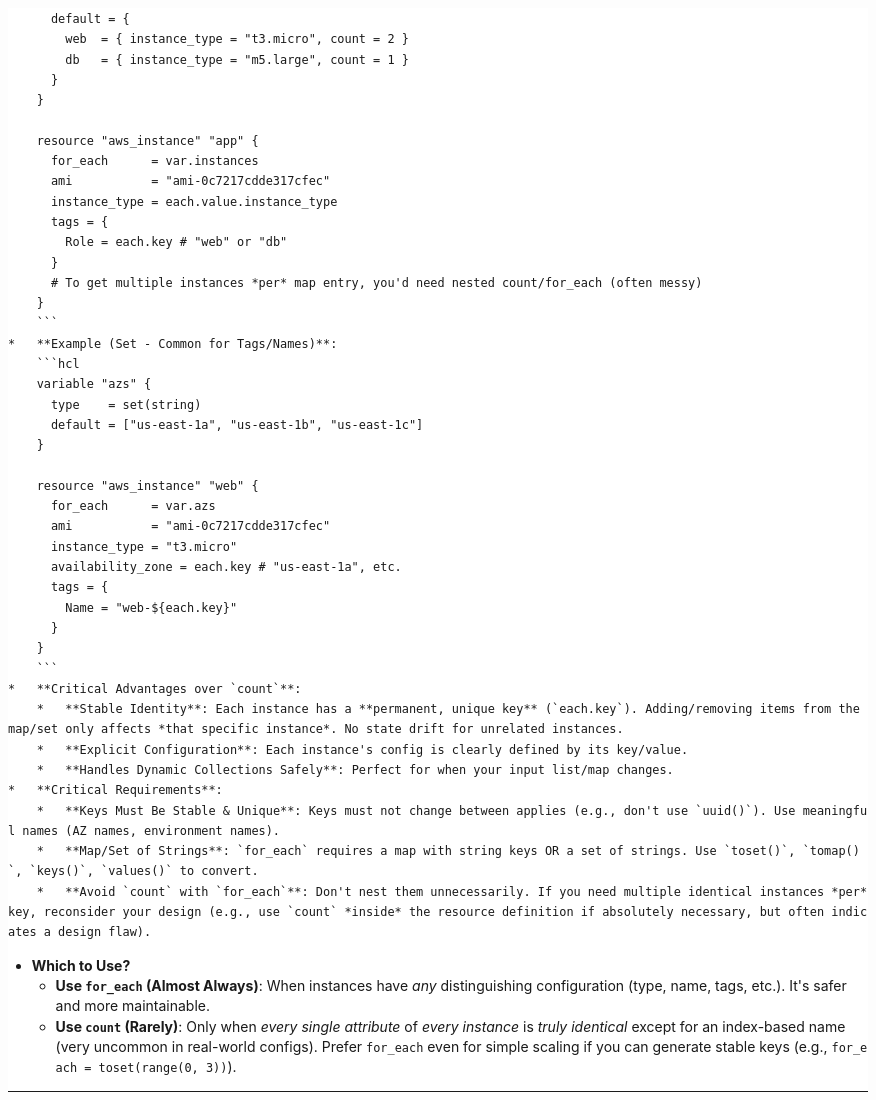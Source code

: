           default = {
            web  = { instance_type = "t3.micro", count = 2 }
            db   = { instance_type = "m5.large", count = 1 }
          }
        }

        resource "aws_instance" "app" {
          for_each      = var.instances
          ami           = "ami-0c7217cdde317cfec"
          instance_type = each.value.instance_type
          tags = {
            Role = each.key # "web" or "db"
          }
          # To get multiple instances *per* map entry, you'd need nested count/for_each (often messy)
        }
        ```
    *   **Example (Set - Common for Tags/Names)**:
        ```hcl
        variable "azs" {
          type    = set(string)
          default = ["us-east-1a", "us-east-1b", "us-east-1c"]
        }

        resource "aws_instance" "web" {
          for_each      = var.azs
          ami           = "ami-0c7217cdde317cfec"
          instance_type = "t3.micro"
          availability_zone = each.key # "us-east-1a", etc.
          tags = {
            Name = "web-${each.key}"
          }
        }
        ```
    *   **Critical Advantages over `count`**:
        *   **Stable Identity**: Each instance has a **permanent, unique key** (`each.key`). Adding/removing items from the map/set only affects *that specific instance*. No state drift for unrelated instances.
        *   **Explicit Configuration**: Each instance's config is clearly defined by its key/value.
        *   **Handles Dynamic Collections Safely**: Perfect for when your input list/map changes.
    *   **Critical Requirements**:
        *   **Keys Must Be Stable & Unique**: Keys must not change between applies (e.g., don't use `uuid()`). Use meaningful names (AZ names, environment names).
        *   **Map/Set of Strings**: `for_each` requires a map with string keys OR a set of strings. Use `toset()`, `tomap()`, `keys()`, `values()` to convert.
        *   **Avoid `count` with `for_each`**: Don't nest them unnecessarily. If you need multiple identical instances *per* key, reconsider your design (e.g., use `count` *inside* the resource definition if absolutely necessary, but often indicates a design flaw).

*   **Which to Use?**
    *   **Use `for_each` (Almost Always)**: When instances have *any* distinguishing configuration (type, name, tags, etc.). It's safer and more maintainable.
    *   **Use `count` (Rarely)**: Only when *every single attribute* of *every instance* is *truly identical* except for an index-based name (very uncommon in real-world configs). Prefer `for_each` even for simple scaling if you can generate stable keys (e.g., `for_each = toset(range(0, 3))`).

---